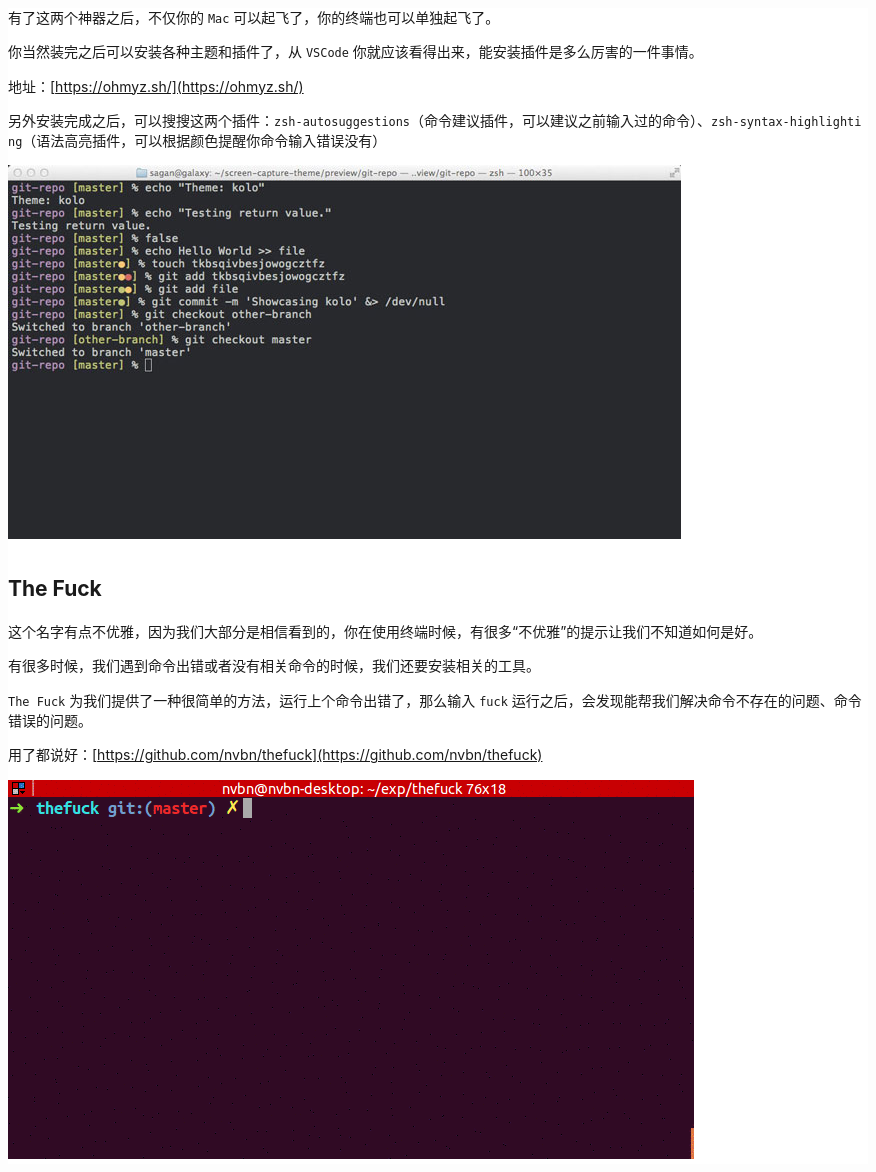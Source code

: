 有了这两个神器之后，不仅你的 `Mac` 可以起飞了，你的终端也可以单独起飞了。

你当然装完之后可以安装各种主题和插件了，从 `VSCode` 你就应该看得出来，能安装插件是多么厉害的一件事情。

地址：[https://ohmyz.sh/](https://ohmyz.sh/)

另外安装完成之后，可以搜搜这两个插件：`zsh-autosuggestions`（命令建议插件，可以建议之前输入过的命令）、`zsh-syntax-highlighting`（语法高亮插件，可以根据颜色提醒你命令输入错误没有）

![](res/homyz.jpg)

## The Fuck

这个名字有点不优雅，因为我们大部分是相信看到的，你在使用终端时候，有很多“不优雅”的提示让我们不知道如何是好。

有很多时候，我们遇到命令出错或者没有相关命令的时候，我们还要安装相关的工具。

`The Fuck` 为我们提供了一种很简单的方法，运行上个命令出错了，那么输入 `fuck` 运行之后，会发现能帮我们解决命令不存在的问题、命令错误的问题。

用了都说好：[https://github.com/nvbn/thefuck](https://github.com/nvbn/thefuck)



![](res/TheFuck.gif)
